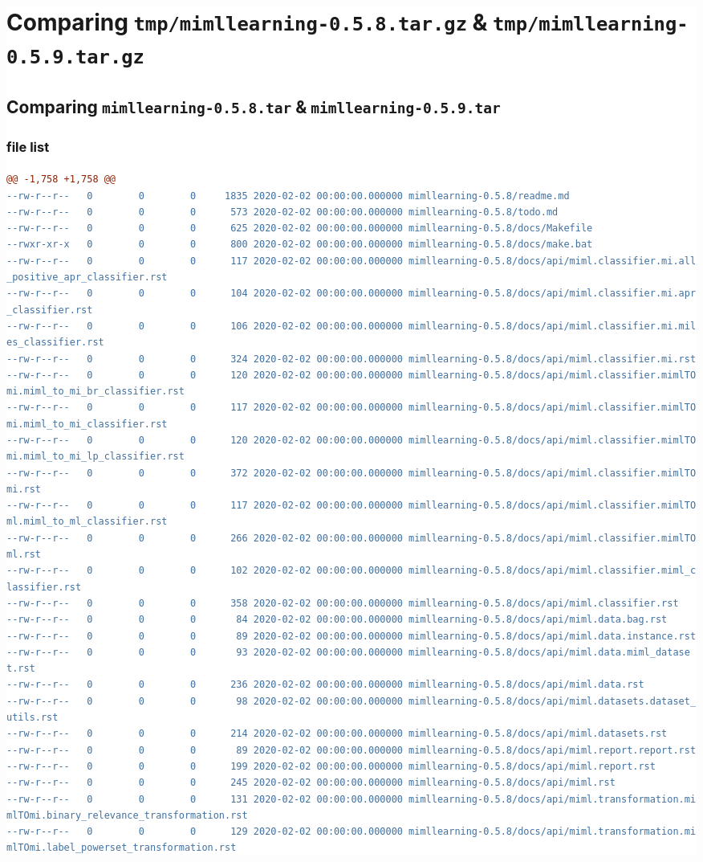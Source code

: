 # Comparing `tmp/mimllearning-0.5.8.tar.gz` & `tmp/mimllearning-0.5.9.tar.gz`

## Comparing `mimllearning-0.5.8.tar` & `mimllearning-0.5.9.tar`

### file list

```diff
@@ -1,758 +1,758 @@
--rw-r--r--   0        0        0     1835 2020-02-02 00:00:00.000000 mimllearning-0.5.8/readme.md
--rw-r--r--   0        0        0      573 2020-02-02 00:00:00.000000 mimllearning-0.5.8/todo.md
--rw-r--r--   0        0        0      625 2020-02-02 00:00:00.000000 mimllearning-0.5.8/docs/Makefile
--rwxr-xr-x   0        0        0      800 2020-02-02 00:00:00.000000 mimllearning-0.5.8/docs/make.bat
--rw-r--r--   0        0        0      117 2020-02-02 00:00:00.000000 mimllearning-0.5.8/docs/api/miml.classifier.mi.all_positive_apr_classifier.rst
--rw-r--r--   0        0        0      104 2020-02-02 00:00:00.000000 mimllearning-0.5.8/docs/api/miml.classifier.mi.apr_classifier.rst
--rw-r--r--   0        0        0      106 2020-02-02 00:00:00.000000 mimllearning-0.5.8/docs/api/miml.classifier.mi.miles_classifier.rst
--rw-r--r--   0        0        0      324 2020-02-02 00:00:00.000000 mimllearning-0.5.8/docs/api/miml.classifier.mi.rst
--rw-r--r--   0        0        0      120 2020-02-02 00:00:00.000000 mimllearning-0.5.8/docs/api/miml.classifier.mimlTOmi.miml_to_mi_br_classifier.rst
--rw-r--r--   0        0        0      117 2020-02-02 00:00:00.000000 mimllearning-0.5.8/docs/api/miml.classifier.mimlTOmi.miml_to_mi_classifier.rst
--rw-r--r--   0        0        0      120 2020-02-02 00:00:00.000000 mimllearning-0.5.8/docs/api/miml.classifier.mimlTOmi.miml_to_mi_lp_classifier.rst
--rw-r--r--   0        0        0      372 2020-02-02 00:00:00.000000 mimllearning-0.5.8/docs/api/miml.classifier.mimlTOmi.rst
--rw-r--r--   0        0        0      117 2020-02-02 00:00:00.000000 mimllearning-0.5.8/docs/api/miml.classifier.mimlTOml.miml_to_ml_classifier.rst
--rw-r--r--   0        0        0      266 2020-02-02 00:00:00.000000 mimllearning-0.5.8/docs/api/miml.classifier.mimlTOml.rst
--rw-r--r--   0        0        0      102 2020-02-02 00:00:00.000000 mimllearning-0.5.8/docs/api/miml.classifier.miml_classifier.rst
--rw-r--r--   0        0        0      358 2020-02-02 00:00:00.000000 mimllearning-0.5.8/docs/api/miml.classifier.rst
--rw-r--r--   0        0        0       84 2020-02-02 00:00:00.000000 mimllearning-0.5.8/docs/api/miml.data.bag.rst
--rw-r--r--   0        0        0       89 2020-02-02 00:00:00.000000 mimllearning-0.5.8/docs/api/miml.data.instance.rst
--rw-r--r--   0        0        0       93 2020-02-02 00:00:00.000000 mimllearning-0.5.8/docs/api/miml.data.miml_dataset.rst
--rw-r--r--   0        0        0      236 2020-02-02 00:00:00.000000 mimllearning-0.5.8/docs/api/miml.data.rst
--rw-r--r--   0        0        0       98 2020-02-02 00:00:00.000000 mimllearning-0.5.8/docs/api/miml.datasets.dataset_utils.rst
--rw-r--r--   0        0        0      214 2020-02-02 00:00:00.000000 mimllearning-0.5.8/docs/api/miml.datasets.rst
--rw-r--r--   0        0        0       89 2020-02-02 00:00:00.000000 mimllearning-0.5.8/docs/api/miml.report.report.rst
--rw-r--r--   0        0        0      199 2020-02-02 00:00:00.000000 mimllearning-0.5.8/docs/api/miml.report.rst
--rw-r--r--   0        0        0      245 2020-02-02 00:00:00.000000 mimllearning-0.5.8/docs/api/miml.rst
--rw-r--r--   0        0        0      131 2020-02-02 00:00:00.000000 mimllearning-0.5.8/docs/api/miml.transformation.mimlTOmi.binary_relevance_transformation.rst
--rw-r--r--   0        0        0      129 2020-02-02 00:00:00.000000 mimllearning-0.5.8/docs/api/miml.transformation.mimlTOmi.label_powerset_transformation.rst
```